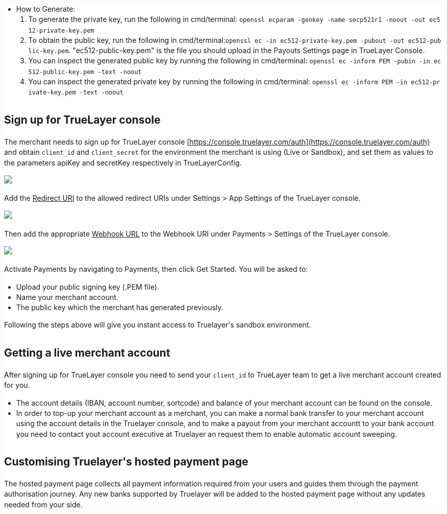 - How to Generate:
  1.  To generate the private key, run the following in cmd/terminal: `openssl ecparam -genkey -name secp521r1 -noout -out ec512-private-key.pem`
  2.  To obtain the public key, run the following in cmd/terminal:`openssl ec -in ec512-private-key.pem -pubout -out ec512-public-key.pem`. "ec512-public-key.pem" is the file you should upload in the Payouts Settings page in TrueLayer Console.
  3.  You can inspect the generated public key by running the following in cmd/terminal: `openssl ec -inform PEM -pubin -in ec512-public-key.pem -text -noout`
  4.  You can inspect the generated private key by running the following in cmd/terminal: `openssl ec -inform PEM -in ec512-private-key.pem -text -noout`

## Sign up for TrueLayer console

The merchant needs to sign up for TrueLayer console [https://console.truelayer.com/auth](https://console.truelayer.com/auth) and obtain `client_id` and `client_secret` for the environment the merchant is using (Live or Sandbox), and set them as values to the parameters apiKey and secretKey respectively in TrueLayerConfig.

![](/img/providers/truelayer-credentials.png)

Add the [Redirect URI](#redirect-uri) to the allowed redirect URIs under Settings > App Settings of the TrueLayer console.

![](/img/providers/truelayer-redirect-uri.png)

Then add the appropriate [Webhook URL](#webhook-url) to the Webhook URI under Payments > Settings of the TrueLayer console.

![](/img/providers/truelayer-webhooks-v2.png)

Activate Payments by navigating to Payments, then click Get Started. You will be asked to:

- Upload your public signing key (.PEM file).
- Name your merchant account.
- The public key which the merchant has generated previously.

Following the steps above will give you instant access to Truelayer's sandbox environment.

## Getting a live merchant account

After signing up for TrueLayer console you need to send your `client_id` to TrueLayer team to get a live merchant account created for you.

- The account details (IBAN, account number, sortcode) and balance of your merchant account can be found on the console.
- In order to top-up your merchant account as a merchant, you can make a normal bank transfer to your merchant account using the account details in the Truelayer console, and to make a payout from your merchant accountt to your bank account you need to contact yout account executive at Truelayer an request them to enable automatic account sweeping.

## Customising Truelayer's hosted payment page

The hosted payment page collects all payment information required from your users and guides them through the payment authorisation journey. Any new banks supported by Truelayer will be added to the hosted payment page without any updates needed from your side.
